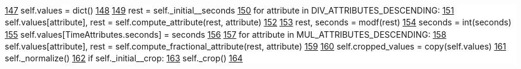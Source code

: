 </span><span id="ApproximateTimeRepresentation-147"><a href="#ApproximateTimeRepresentation-147"><span class="linenos">147</span></a>        <span class="bp">self</span><span class="o">.</span><span class="n">values</span> <span class="o">=</span> <span class="nb">dict</span><span class="p">()</span>
</span><span id="ApproximateTimeRepresentation-148"><a href="#ApproximateTimeRepresentation-148"><span class="linenos">148</span></a>
</span><span id="ApproximateTimeRepresentation-149"><a href="#ApproximateTimeRepresentation-149"><span class="linenos">149</span></a>        <span class="n">rest</span> <span class="o">=</span> <span class="bp">self</span><span class="o">.</span><span class="n">_initial__seconds</span>
</span><span id="ApproximateTimeRepresentation-150"><a href="#ApproximateTimeRepresentation-150"><span class="linenos">150</span></a>        <span class="k">for</span> <span class="n">attribute</span> <span class="ow">in</span> <span class="n">DIV_ATTRIBUTES_DESCENDING</span><span class="p">:</span>
</span><span id="ApproximateTimeRepresentation-151"><a href="#ApproximateTimeRepresentation-151"><span class="linenos">151</span></a>            <span class="bp">self</span><span class="o">.</span><span class="n">values</span><span class="p">[</span><span class="n">attribute</span><span class="p">],</span> <span class="n">rest</span> <span class="o">=</span> <span class="bp">self</span><span class="o">.</span><span class="n">compute_attribute</span><span class="p">(</span><span class="n">rest</span><span class="p">,</span> <span class="n">attribute</span><span class="p">)</span>
</span><span id="ApproximateTimeRepresentation-152"><a href="#ApproximateTimeRepresentation-152"><span class="linenos">152</span></a>
</span><span id="ApproximateTimeRepresentation-153"><a href="#ApproximateTimeRepresentation-153"><span class="linenos">153</span></a>        <span class="n">rest</span><span class="p">,</span> <span class="n">seconds</span> <span class="o">=</span> <span class="n">modf</span><span class="p">(</span><span class="n">rest</span><span class="p">)</span>
</span><span id="ApproximateTimeRepresentation-154"><a href="#ApproximateTimeRepresentation-154"><span class="linenos">154</span></a>        <span class="n">seconds</span> <span class="o">=</span> <span class="nb">int</span><span class="p">(</span><span class="n">seconds</span><span class="p">)</span>
</span><span id="ApproximateTimeRepresentation-155"><a href="#ApproximateTimeRepresentation-155"><span class="linenos">155</span></a>        <span class="bp">self</span><span class="o">.</span><span class="n">values</span><span class="p">[</span><span class="n">TimeAttributes</span><span class="o">.</span><span class="n">seconds</span><span class="p">]</span> <span class="o">=</span> <span class="n">seconds</span>
</span><span id="ApproximateTimeRepresentation-156"><a href="#ApproximateTimeRepresentation-156"><span class="linenos">156</span></a>
</span><span id="ApproximateTimeRepresentation-157"><a href="#ApproximateTimeRepresentation-157"><span class="linenos">157</span></a>        <span class="k">for</span> <span class="n">attribute</span> <span class="ow">in</span> <span class="n">MUL_ATTRIBUTES_DESCENDING</span><span class="p">:</span>
</span><span id="ApproximateTimeRepresentation-158"><a href="#ApproximateTimeRepresentation-158"><span class="linenos">158</span></a>            <span class="bp">self</span><span class="o">.</span><span class="n">values</span><span class="p">[</span><span class="n">attribute</span><span class="p">],</span> <span class="n">rest</span> <span class="o">=</span> <span class="bp">self</span><span class="o">.</span><span class="n">compute_fractional_attribute</span><span class="p">(</span><span class="n">rest</span><span class="p">,</span> <span class="n">attribute</span><span class="p">)</span>
</span><span id="ApproximateTimeRepresentation-159"><a href="#ApproximateTimeRepresentation-159"><span class="linenos">159</span></a>
</span><span id="ApproximateTimeRepresentation-160"><a href="#ApproximateTimeRepresentation-160"><span class="linenos">160</span></a>        <span class="bp">self</span><span class="o">.</span><span class="n">cropped_values</span> <span class="o">=</span> <span class="n">copy</span><span class="p">(</span><span class="bp">self</span><span class="o">.</span><span class="n">values</span><span class="p">)</span>
</span><span id="ApproximateTimeRepresentation-161"><a href="#ApproximateTimeRepresentation-161"><span class="linenos">161</span></a>        <span class="bp">self</span><span class="o">.</span><span class="n">_normalize</span><span class="p">()</span>
</span><span id="ApproximateTimeRepresentation-162"><a href="#ApproximateTimeRepresentation-162"><span class="linenos">162</span></a>        <span class="k">if</span> <span class="bp">self</span><span class="o">.</span><span class="n">_initial__crop</span><span class="p">:</span>
</span><span id="ApproximateTimeRepresentation-163"><a href="#ApproximateTimeRepresentation-163"><span class="linenos">163</span></a>            <span class="bp">self</span><span class="o">.</span><span class="n">_crop</span><span class="p">()</span>
</span><span id="ApproximateTimeRepresentation-164"><a href="#ApproximateTimeRepresentation-164"><span class="linenos">164</span></a>